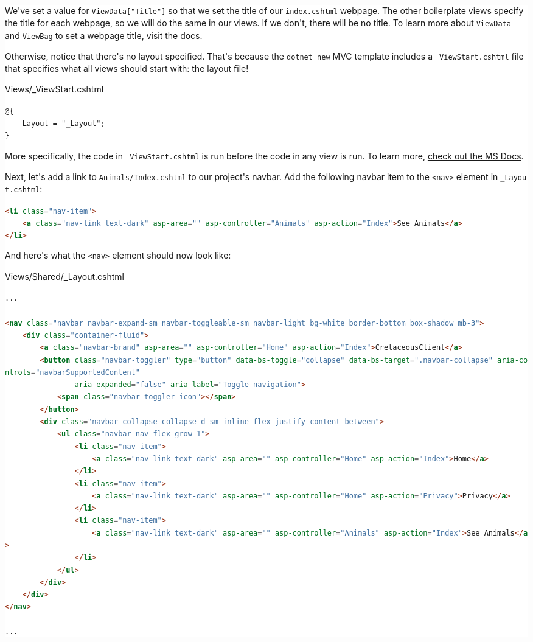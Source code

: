 We've set a value for `ViewData["Title"]` so that we set the title of our `index.cshtml` webpage. The other boilerplate views specify the title for each webpage, so we will do the same in our views. If we don't, there will be no title. To learn more about `ViewData` and `ViewBag` to set a webpage title, [visit the docs](https://learn.microsoft.com/en-us/aspnet/core/mvc/views/overview?view=aspnetcore-6.0#using-viewdata-and-viewbag-simultaneously).

Otherwise, notice that there's no layout specified. That's because the `dotnet new` MVC template includes a `_ViewStart.cshtml` file that specifies what all views should start with: the layout file!

<div class="filename">Views/_ViewStart.cshtml</div>

```
@{
    Layout = "_Layout";
}
```

More specifically, the code in `_ViewStart.cshtml` is run before the code in any view is run. To learn more, [check out the MS Docs](https://learn.microsoft.com/en-us/aspnet/core/mvc/views/layout?view=aspnetcore-6.0#running-code-before-each-view).

Next, let's add a link to `Animals/Index.cshtml` to our project's navbar. Add the following navbar item to the `<nav>` element in `_Layout.cshtml`:

```html
<li class="nav-item">
    <a class="nav-link text-dark" asp-area="" asp-controller="Animals" asp-action="Index">See Animals</a>
</li>
```

And here's what the `<nav>` element should now look like:

<div class="filename">Views/Shared/_Layout.cshtml</div>

```html
...

<nav class="navbar navbar-expand-sm navbar-toggleable-sm navbar-light bg-white border-bottom box-shadow mb-3">
    <div class="container-fluid">
        <a class="navbar-brand" asp-area="" asp-controller="Home" asp-action="Index">CretaceousClient</a>
        <button class="navbar-toggler" type="button" data-bs-toggle="collapse" data-bs-target=".navbar-collapse" aria-controls="navbarSupportedContent"
                aria-expanded="false" aria-label="Toggle navigation">
            <span class="navbar-toggler-icon"></span>
        </button>
        <div class="navbar-collapse collapse d-sm-inline-flex justify-content-between">
            <ul class="navbar-nav flex-grow-1">
                <li class="nav-item">
                    <a class="nav-link text-dark" asp-area="" asp-controller="Home" asp-action="Index">Home</a>
                </li>
                <li class="nav-item">
                    <a class="nav-link text-dark" asp-area="" asp-controller="Home" asp-action="Privacy">Privacy</a>
                </li>
                <li class="nav-item">
                    <a class="nav-link text-dark" asp-area="" asp-controller="Animals" asp-action="Index">See Animals</a>
                </li>
            </ul>
        </div>
    </div>
</nav>

...
```